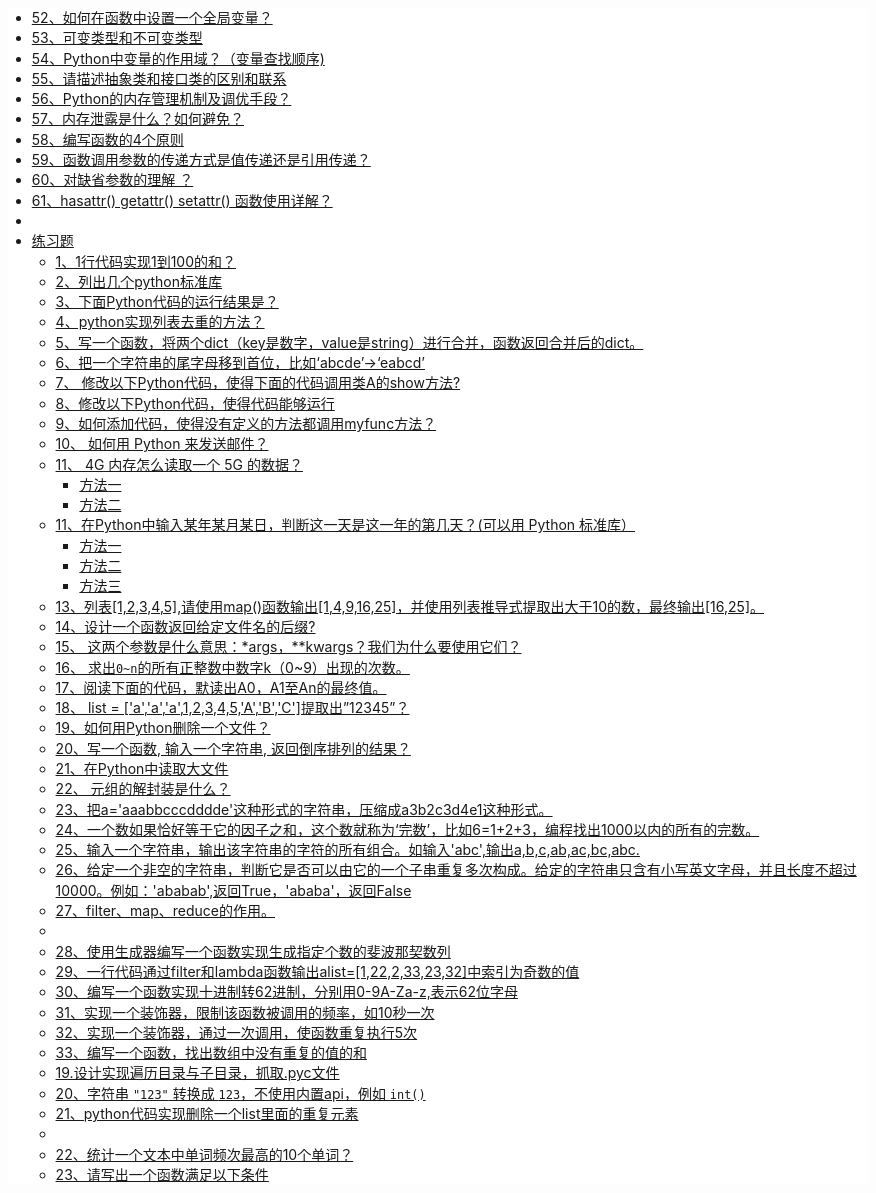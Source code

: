   - [52、如何在函数中设置一个全局变量？](#52如何在函数中设置一个全局变量)
  - [53、可变类型和不可变类型](#53可变类型和不可变类型)
  - [54、Python中变量的作用域？（变量查找顺序)](#54python中变量的作用域变量查找顺序)
  - [55、请描述抽象类和接口类的区别和联系](#55请描述抽象类和接口类的区别和联系)
  - [56、Python的内存管理机制及调优手段？](#56python的内存管理机制及调优手段)
  - [57、内存泄露是什么？如何避免？](#57内存泄露是什么如何避免)
  - [58、编写函数的4个原则](#58编写函数的4个原则)
  - [59、函数调用参数的传递方式是值传递还是引用传递？](#59函数调用参数的传递方式是值传递还是引用传递)
  - [60、对缺省参数的理解 ？](#60对缺省参数的理解-)
  - [61、hasattr() getattr() setattr() 函数使用详解？](#61hasattr-getattr-setattr-函数使用详解)
  - [](#)
- [练习题](#练习题)
  - [1、1行代码实现1到100的和？](#11行代码实现1到100的和)
  - [2、列出几个python标准库](#2列出几个python标准库)
  - [3、下面Python代码的运行结果是？](#3下面python代码的运行结果是)
  - [4、python实现列表去重的方法？](#4python实现列表去重的方法)
  - [5、写一个函数，将两个dict（key是数字，value是string）进行合并，函数返回合并后的dict。](#5写一个函数将两个dictkey是数字value是string进行合并函数返回合并后的dict)
  - [6、把一个字符串的尾字母移到首位，比如‘abcde’->‘eabcd’](#6把一个字符串的尾字母移到首位比如abcde-eabcd)
  - [7、 修改以下Python代码，使得下面的代码调用类A的show方法?](#7-修改以下python代码使得下面的代码调用类a的show方法)
  - [8、修改以下Python代码，使得代码能够运行](#8修改以下python代码使得代码能够运行)
  - [9、如何添加代码，使得没有定义的方法都调用myfunc方法？](#9如何添加代码使得没有定义的方法都调用myfunc方法)
  - [10、 如何用 Python 来发送邮件？](#10-如何用-python-来发送邮件)
  - [11、 4G 内存怎么读取一个 5G 的数据？](#11-4g-内存怎么读取一个-5g-的数据)
      - [方法一](#方法一)
      - [方法二](#方法二)
  - [11、在Python中输入某年某月某日，判断这一天是这一年的第几天？(可以用 Python 标准库）](#11在python中输入某年某月某日判断这一天是这一年的第几天可以用-python-标准库)
      - [方法一](#方法一-1)
      - [方法二](#方法二-1)
      - [方法三](#方法三)
  - [13、列表[1,2,3,4,5],请使用map()函数输出[1,4,9,16,25]，并使用列表推导式提取出大于10的数，最终输出[16,25]。](#13列表12345请使用map函数输出1491625并使用列表推导式提取出大于10的数最终输出1625)
  - [14、设计一个函数返回给定文件名的后缀?](#14设计一个函数返回给定文件名的后缀)
  - [15、 这两个参数是什么意思：*args，**kwargs？我们为什么要使用它们？](#15-这两个参数是什么意思argskwargs我们为什么要使用它们)
  - [16、 求出`0~n`的所有正整数中数字k（0~9）出现的次数。](#16-求出0n的所有正整数中数字k09出现的次数)
  - [17、阅读下面的代码，默读出A0，A1至An的最终值。](#17阅读下面的代码默读出a0a1至an的最终值)
  - [18、 list = ['a','a','a',1,2,3,4,5,'A','B','C']提取出”12345”？](#18-list--aaa12345abc提取出12345)
  - [19、如何用Python删除一个文件？](#19如何用python删除一个文件)
  - [20、写一个函数, 输入一个字符串, 返回倒序排列的结果？](#20写一个函数-输入一个字符串-返回倒序排列的结果)
  - [21、在Python中读取大文件](#21在python中读取大文件)
  - [22、 元组的解封装是什么？](#22-元组的解封装是什么)
  - [23、把a='aaabbcccdddde'这种形式的字符串，压缩成a3b2c3d4e1这种形式。](#23把aaaabbcccdddde这种形式的字符串压缩成a3b2c3d4e1这种形式)
  - [24、一个数如果恰好等于它的因子之和，这个数就称为‘完数’，比如6=1+2+3，编程找出1000以内的所有的完数。](#24一个数如果恰好等于它的因子之和这个数就称为完数比如6123编程找出1000以内的所有的完数)
  - [25、输入一个字符串，输出该字符串的字符的所有组合。如输入'abc',输出a,b,c,ab,ac,bc,abc.](#25输入一个字符串输出该字符串的字符的所有组合如输入abc输出abcabacbcabc)
  - [26、给定一个非空的字符串，判断它是否可以由它的一个子串重复多次构成。给定的字符串只含有小写英文字母，并且长度不超过10000。例如：'ababab',返回True，'ababa'，返回False](#26给定一个非空的字符串判断它是否可以由它的一个子串重复多次构成给定的字符串只含有小写英文字母并且长度不超过10000例如ababab返回trueababa返回false)
  - [27、filter、map、reduce的作用。](#27filtermapreduce的作用)
  - [](#-1)
  - [28、使用生成器编写一个函数实现生成指定个数的斐波那契数列](#28使用生成器编写一个函数实现生成指定个数的斐波那契数列)
  - [29、一行代码通过filter和lambda函数输出alist=[1,22,2,33,23,32]中索引为奇数的值](#29一行代码通过filter和lambda函数输出alist1222332332中索引为奇数的值)
  - [30、编写一个函数实现十进制转62进制，分别用0-9A-Za-z,表示62位字母](#30编写一个函数实现十进制转62进制分别用0-9a-za-z表示62位字母)
  - [31、实现一个装饰器，限制该函数被调用的频率，如10秒一次](#31实现一个装饰器限制该函数被调用的频率如10秒一次)
  - [32、实现一个装饰器，通过一次调用，使函数重复执行5次](#32实现一个装饰器通过一次调用使函数重复执行5次)
  - [33、编写一个函数，找出数组中没有重复的值的和](#33编写一个函数找出数组中没有重复的值的和)
  - [19.设计实现遍历目录与子目录，抓取.pyc文件](#19设计实现遍历目录与子目录抓取pyc文件)
  - [20、字符串 `"123"` 转换成 `123`，不使用内置api，例如 `int()`](#20字符串-123-转换成-123不使用内置api例如-int)
  - [21、python代码实现删除一个list里面的重复元素](#21python代码实现删除一个list里面的重复元素)
  - [](#-2)
  - [22、统计一个文本中单词频次最高的10个单词？](#22统计一个文本中单词频次最高的10个单词)
  - [23、请写出一个函数满足以下条件](#23请写出一个函数满足以下条件)